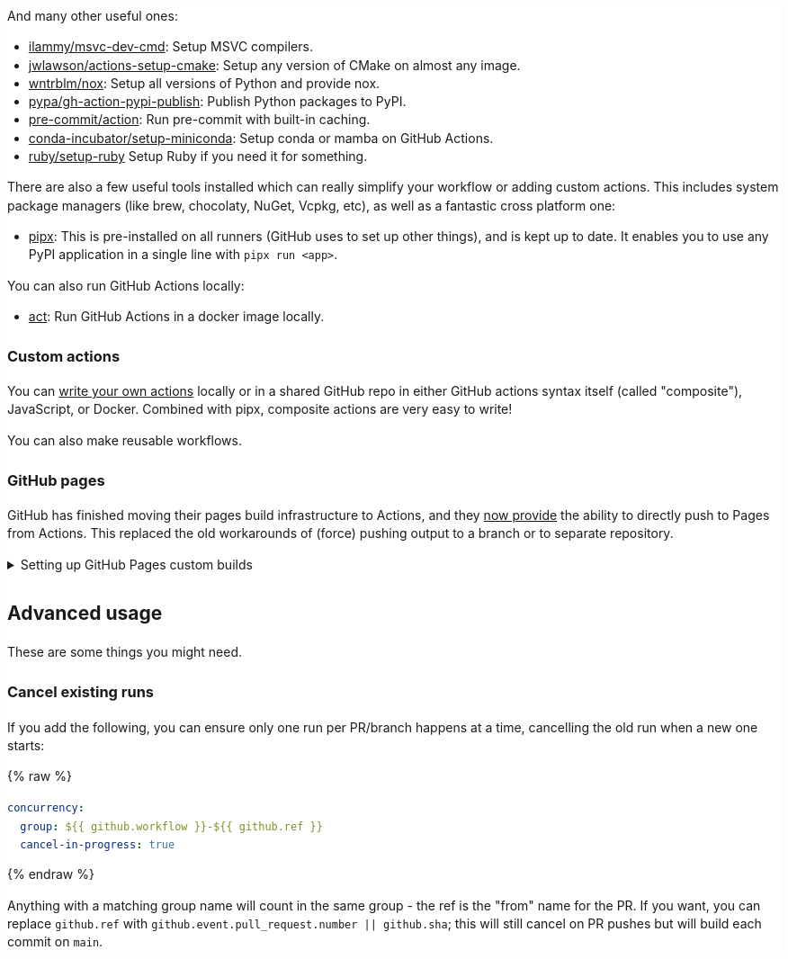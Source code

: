 And many other useful ones:

- [ilammy/msvc-dev-cmd](https://github.com/ilammy/msvc-dev-cmd): Setup MSVC compilers.
- [jwlawson/actions-setup-cmake](https://github.com/jwlawson/actions-setup-cmake): Setup any version of CMake on almost any image.
- [wntrblm/nox](https://github.com/wntrblm/nox): Setup all versions of Python and provide nox.
- [pypa/gh-action-pypi-publish](https://github.com/pypa/gh-action-pypi-publish): Publish Python packages to PyPI.
- [pre-commit/action](https://github.com/pre-commit/action): Run pre-commit with built-in caching.
- [conda-incubator/setup-miniconda](https://github.com/conda-incubator/setup-miniconda): Setup conda or mamba on GitHub Actions.
- [ruby/setup-ruby](https://github.com/ruby/setup-ruby) Setup Ruby if you need it for something.

There are also a few useful tools installed which can really simplify your workflow or adding custom actions. This includes system package managers (like brew, chocolaty, NuGet, Vcpkg, etc), as well as a fantastic cross platform one:

- [pipx](https://github.com/pypy/pipx): This is pre-installed on all runners (GitHub uses to set up other things), and is kept up to date. It enables you to use any PyPI application in a single line with `pipx run <app>`.

You can also run GitHub Actions locally:

- [act](https://github.com/nektos/act): Run GitHub Actions in a docker image locally.

### Custom actions

You can [write your own actions](https://docs.github.com/en/actions/creating-actions) locally or in a shared GitHub repo in either GitHub actions syntax itself (called "composite"), JavaScript, or Docker. Combined with pipx, composite actions are very easy to write!

You can also make reusable workflows.

### GitHub pages

GitHub has finished moving their pages build infrastructure to Actions, and they [now provide](https://github.blog/changelog/2022-07-27-github-pages-custom-github-actions-workflows-beta/) the ability to directly push to Pages from Actions. This replaced the old workarounds of (force) pushing output to a branch or to separate repository.

<details markdown="1"><summary>Setting up GitHub Pages custom builds</summary></details>

## Advanced usage

These are some things you might need.

### Cancel existing runs

If you add the following, you can ensure only one run per PR/branch happens at a time, cancelling the old run when a new one starts:

{% raw %}

```yaml
concurrency:
  group: ${{ github.workflow }}-${{ github.ref }}
  cancel-in-progress: true
```

{% endraw %}

Anything with a matching group name will count in the same group - the ref is the "from" name for the PR. If you want, you can replace `github.ref` with `github.event.pull_request.number || github.sha`; this will still cancel on PR pushes but will build each commit on `main`.
